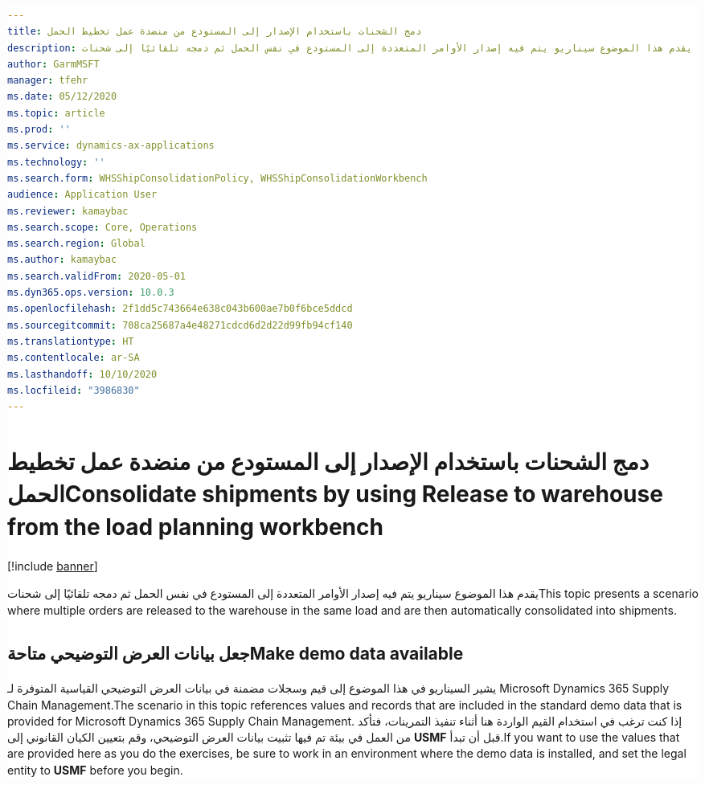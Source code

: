 ```yaml
---
title: دمج الشحنات باستخدام الإصدار إلى المستودع من منضدة عمل تخطيط الحمل
description: يقدم هذا الموضوع سيناريو يتم فيه إصدار الأوامر المتعددة إلى المستودع في نفس الحمل ثم دمجه تلقائيًا إلى شحنات
author: GarmMSFT
manager: tfehr
ms.date: 05/12/2020
ms.topic: article
ms.prod: ''
ms.service: dynamics-ax-applications
ms.technology: ''
ms.search.form: WHSShipConsolidationPolicy, WHSShipConsolidationWorkbench
audience: Application User
ms.reviewer: kamaybac
ms.search.scope: Core, Operations
ms.search.region: Global
ms.author: kamaybac
ms.search.validFrom: 2020-05-01
ms.dyn365.ops.version: 10.0.3
ms.openlocfilehash: 2f1dd5c743664e638c043b600ae7b0f6bce5ddcd
ms.sourcegitcommit: 708ca25687a4e48271cdcd6d2d22d99fb94cf140
ms.translationtype: HT
ms.contentlocale: ar-SA
ms.lasthandoff: 10/10/2020
ms.locfileid: "3986830"
---
```

# <a name="consolidate-shipments-by-using-release-to-warehouse-from-the-load-planning-workbench"></a><span data-ttu-id="9a675-103">دمج الشحنات باستخدام الإصدار إلى المستودع من منضدة عمل تخطيط الحمل</span><span class="sxs-lookup"><span data-stu-id="9a675-103">Consolidate shipments by using Release to warehouse from the load planning workbench</span></span>

[!include [banner](../includes/banner.md)]

<span data-ttu-id="9a675-104">يقدم هذا الموضوع سيناريو يتم فيه إصدار الأوامر المتعددة إلى المستودع في نفس الحمل ثم دمجه تلقائيًا إلى شحنات</span><span class="sxs-lookup"><span data-stu-id="9a675-104">This topic presents a scenario where multiple orders are released to the warehouse in the same load and are then automatically consolidated into shipments.</span></span>

## <a name="make-demo-data-available"></a><span data-ttu-id="9a675-105">جعل بيانات العرض التوضيحي متاحة</span><span class="sxs-lookup"><span data-stu-id="9a675-105">Make demo data available</span></span>

<span data-ttu-id="9a675-106">يشير السيناريو في هذا الموضوع إلى قيم وسجلات مضمنة في بيانات العرض التوضيحي القياسية المتوفرة لـ Microsoft Dynamics 365 Supply Chain Management.</span><span class="sxs-lookup"><span data-stu-id="9a675-106">The scenario in this topic references values and records that are included in the standard demo data that is provided for Microsoft Dynamics 365 Supply Chain Management.</span></span> <span data-ttu-id="9a675-107">إذا كنت ترغب في استخدام القيم الواردة هنا أثناء تنفيذ التمرينات، فتأكد من العمل في بيئة تم فيها تثبيت بيانات العرض التوضيحي، وقم بتعيين الكيان القانوني إلى **USMF** قبل أن تبدأ.</span><span class="sxs-lookup"><span data-stu-id="9a675-107">If you want to use the values that are provided here as you do the exercises, be sure to work in an environment where the demo data is installed, and set the legal entity to **USMF** before you begin.</span></span>
